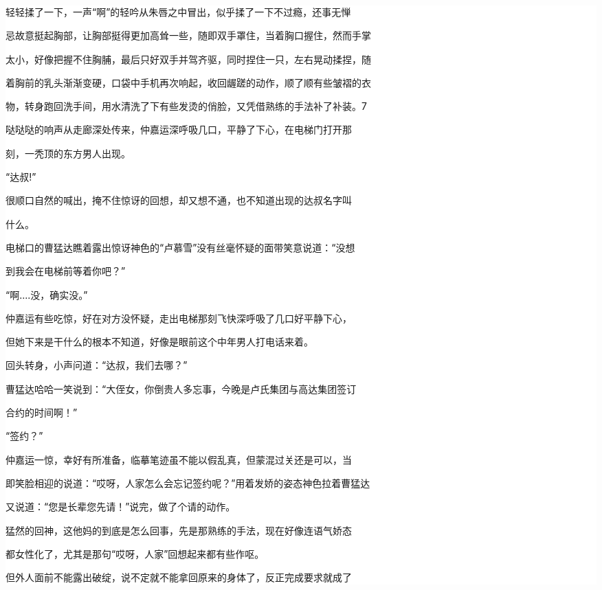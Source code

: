 
轻轻揉了一下，一声“啊”的轻吟从朱唇之中冒出，似乎揉了一下不过瘾，还事无惮

忌故意挺起胸部，让胸部挺得更加高耸一些，随即双手罩住，当着胸口握住，然而手掌

太小，好像把握不住胸脯，最后只好双手并驾齐驱，同时捏住一只，左右晃动揉捏，随

着胸前的乳头渐渐变硬，口袋中手机再次响起，收回龌蹉的动作，顺了顺有些皱褶的衣

物，转身跑回洗手间，用水清洗了下有些发烫的俏脸，又凭借熟练的手法补了补装。7



哒哒哒的响声从走廊深处传来，仲嘉运深呼吸几口，平静了下心，在电梯门打开那

刻，一秃顶的东方男人出现。



“达叔!”



很顺口自然的喊出，掩不住惊讶的回想，却又想不通，也不知道出现的达叔名字叫

什么。



电梯口的曹猛达瞧着露出惊讶神色的“卢慕雪”没有丝毫怀疑的面带笑意说道：“没想

到我会在电梯前等着你吧？”



“啊....没，确实没。”



仲嘉运有些吃惊，好在对方没怀疑，走出电梯那刻飞快深呼吸了几口好平静下心，

但她下来是干什么的根本不知道，好像是眼前这个中年男人打电话来着。

回头转身，小声问道：“达叔，我们去哪？”





曹猛达哈哈一笑说到：“大侄女，你倒贵人多忘事，今晚是卢氏集团与高达集团签订

合约的时间啊！”

“签约？”



仲嘉运一惊，幸好有所准备，临摹笔迹虽不能以假乱真，但蒙混过关还是可以，当

即笑脸相迎的说道：“哎呀，人家怎么会忘记签约呢？”用着发娇的姿态神色拉着曹猛达

又说道：“您是长辈您先请！”说完，做了个请的动作。



猛然的回神，这他妈的到底是怎么回事，先是那熟练的手法，现在好像连语气娇态

都女性化了，尤其是那句“哎呀，人家”回想起来都有些作呕。



但外人面前不能露出破绽，说不定就不能拿回原来的身体了，反正完成要求就成了
